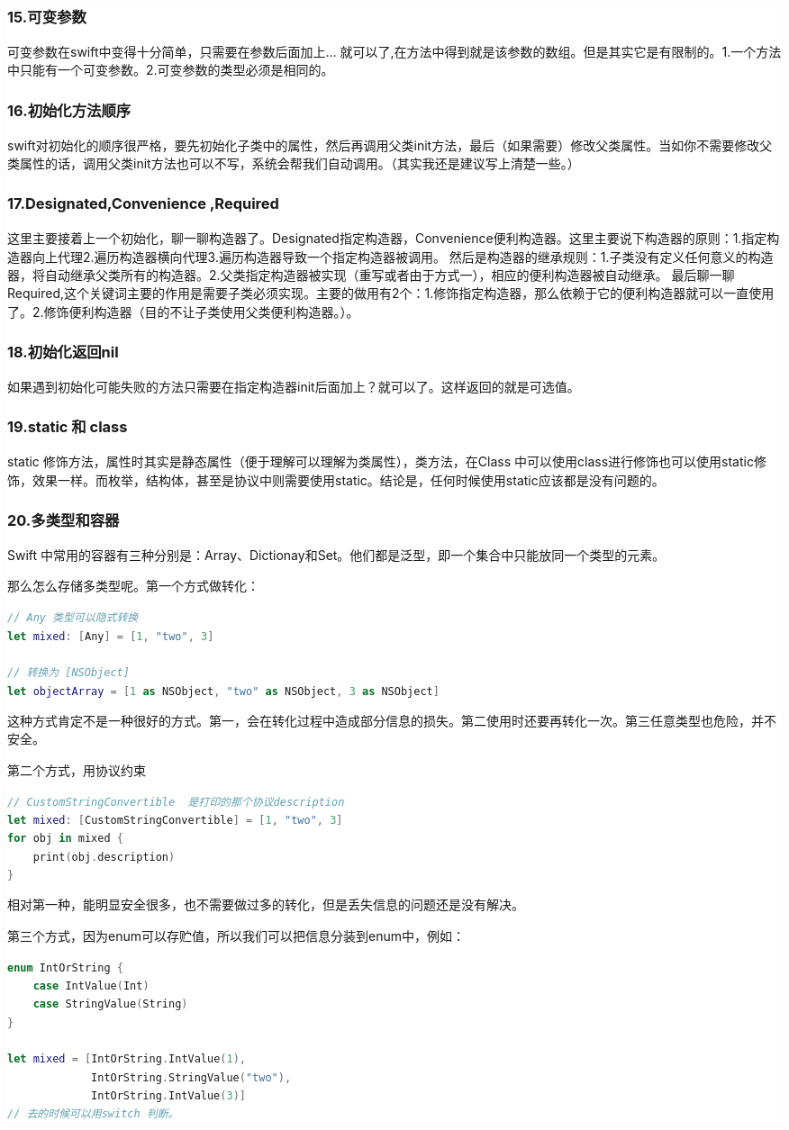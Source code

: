 ### 15.可变参数

可变参数在swift中变得十分简单，只需要在参数后面加上… 就可以了,在方法中得到就是该参数的数组。但是其实它是有限制的。1.一个方法中只能有一个可变参数。2.可变参数的类型必须是相同的。

### 16.初始化方法顺序

swift对初始化的顺序很严格，要先初始化子类中的属性，然后再调用父类init方法，最后（如果需要）修改父类属性。当如你不需要修改父类属性的话，调用父类init方法也可以不写，系统会帮我们自动调用。（其实我还是建议写上清楚一些。）

### 17.Designated,Convenience ,Required

这里主要接着上一个初始化，聊一聊构造器了。Designated指定构造器，Convenience便利构造器。这里主要说下构造器的原则：1.指定构造器向上代理2.遍历构造器横向代理3.遍历构造器导致一个指定构造器被调用。 然后是构造器的继承规则：1.子类没有定义任何意义的构造器，将自动继承父类所有的构造器。2.父类指定构造器被实现（重写或者由于方式一），相应的便利构造器被自动继承。 最后聊一聊Required,这个关键词主要的作用是需要子类必须实现。主要的做用有2个：1.修饰指定构造器，那么依赖于它的便利构造器就可以一直使用了。2.修饰便利构造器（目的不让子类使用父类便利构造器。）。

### 18.初始化返回nil

如果遇到初始化可能失败的方法只需要在指定构造器init后面加上？就可以了。这样返回的就是可选值。

### 19.static 和 class

static 修饰方法，属性时其实是静态属性（便于理解可以理解为类属性），类方法，在Class 中可以使用class进行修饰也可以使用static修饰，效果一样。而枚举，结构体，甚至是协议中则需要使用static。结论是，任何时候使用static应该都是没有问题的。

### 20.多类型和容器

Swift 中常用的容器有三种分别是：Array、Dictionay和Set。他们都是泛型，即一个集合中只能放同一个类型的元素。

那么怎么存储多类型呢。第一个方式做转化：

```swift
// Any 类型可以隐式转换
let mixed: [Any] = [1, "two", 3]

// 转换为 [NSObject]
let objectArray = [1 as NSObject, "two" as NSObject, 3 as NSObject]
```

这种方式肯定不是一种很好的方式。第一，会在转化过程中造成部分信息的损失。第二使用时还要再转化一次。第三任意类型也危险，并不安全。

第二个方式，用协议约束

```Swift
// CustomStringConvertible  是打印的那个协议description
let mixed: [CustomStringConvertible] = [1, "two", 3]
for obj in mixed {
    print(obj.description)
}
```

相对第一种，能明显安全很多，也不需要做过多的转化，但是丢失信息的问题还是没有解决。

第三个方式，因为enum可以存贮值，所以我们可以把信息分装到enum中，例如：

```Swift
enum IntOrString {
    case IntValue(Int)
    case StringValue(String)
}

let mixed = [IntOrString.IntValue(1),
             IntOrString.StringValue("two"),
             IntOrString.IntValue(3)]
// 去的时候可以用switch 判断。
```
